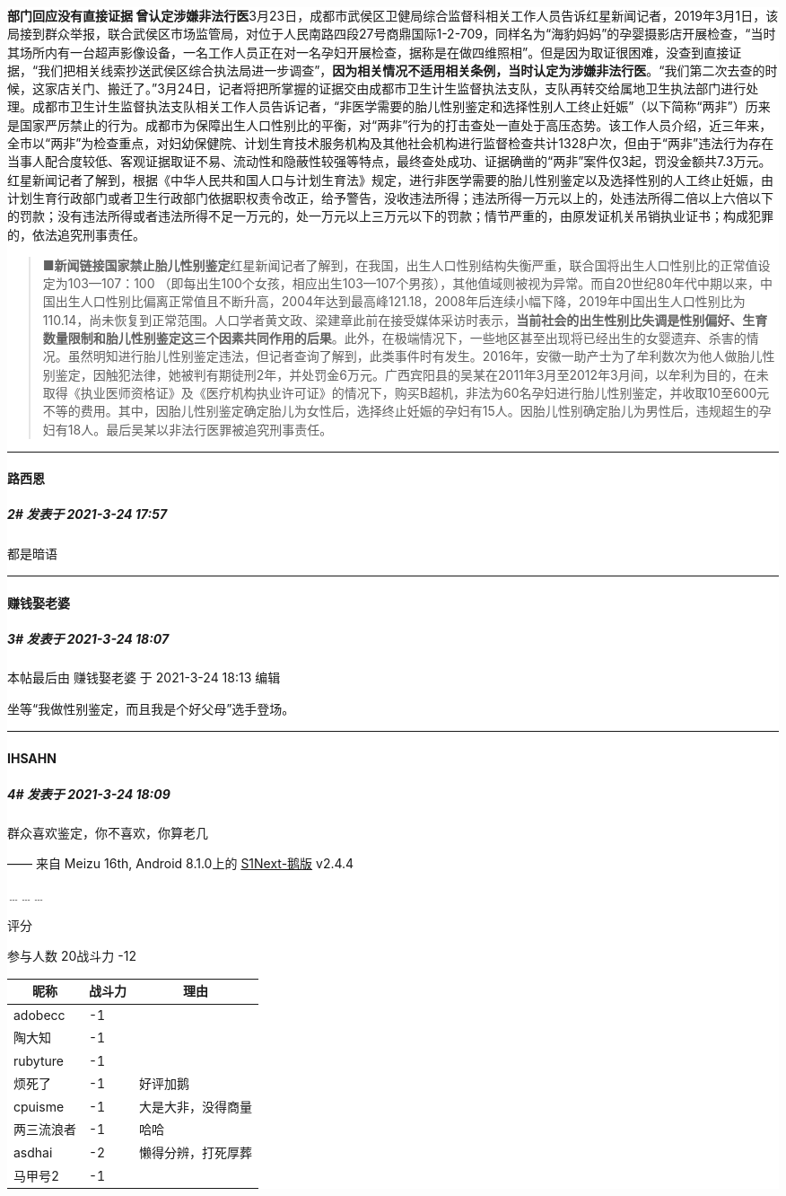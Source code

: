 <strong>部门回应</strong><strong>没有直接证据 曾认定涉嫌非法行医</strong>3月23日，成都市武侯区卫健局综合监督科相关工作人员告诉红星新闻记者，2019年3月1日，该局接到群众举报，联合武侯区市场监管局，对位于人民南路四段27号商鼎国际1-2-709，同样名为“海豹妈妈”的孕婴摄影店开展检查，“当时其场所内有一台超声影像设备，一名工作人员正在对一名孕妇开展检查，据称是在做四维照相”。但是因为取证很困难，没查到直接证据，“我们把相关线索抄送武侯区综合执法局进一步调查”，<strong>因为相关情况不适用相关条例，当时认定为涉嫌非法行医</strong>。“我们第二次去查的时候，这家店关门、搬迁了。”3月24日，记者将把所掌握的证据交由成都市卫生计生监督执法支队，支队再转交给属地卫生执法部门进行处理。成都市卫生计生监督执法支队相关工作人员告诉记者，“非医学需要的胎儿性别鉴定和选择性别人工终止妊娠”（以下简称“两非”）历来是国家严厉禁止的行为。成都市为保障出生人口性别比的平衡，对“两非”行为的打击查处一直处于高压态势。该工作人员介绍，近三年来，全市以“两非”为检查重点，对妇幼保健院、计划生育技术服务机构及其他社会机构进行监督检查共计1328户次，但由于“两非”违法行为存在当事人配合度较低、客观证据取证不易、流动性和隐蔽性较强等特点，最终查处成功、证据确凿的“两非”案件仅3起，罚没金额共7.3万元。红星新闻记者了解到，根据《中华人民共和国人口与计划生育法》规定，进行非医学需要的胎儿性别鉴定以及选择性别的人工终止妊娠，由计划生育行政部门或者卫生行政部门依据职权责令改正，给予警告，没收违法所得；违法所得一万元以上的，处违法所得二倍以上六倍以下的罚款；没有违法所得或者违法所得不足一万元的，处一万元以上三万元以下的罚款；情节严重的，由原发证机关吊销执业证书；构成犯罪的，依法追究刑事责任。<blockquote><strong>■新闻链接</strong><strong>国家禁止胎儿性别鉴定</strong>红星新闻记者了解到，在我国，出生人口性别结构失衡严重，联合国将出生人口性别比的正常值设定为103—107：100 （即每出生100个女孩，相应出生103—107个男孩），其他值域则被视为异常。而自20世纪80年代中期以来，中国出生人口性别比偏离正常值且不断升高，2004年达到最高峰121.18，2008年后连续小幅下降，2019年中国出生人口性别比为110.14，尚未恢复到正常范围。人口学者黄文政、梁建章此前在接受媒体采访时表示，<strong>当前社会的出生性别比失调是性别偏好、生育数量限制和胎儿性别鉴定这三个因素共同作用的后果</strong>。此外，在极端情况下，一些地区甚至出现将已经出生的女婴遗弃、杀害的情况。虽然明知进行胎儿性别鉴定违法，但记者查询了解到，此类事件时有发生。2016年，安徽一助产士为了牟利数次为他人做胎儿性别鉴定，因触犯法律，她被判有期徒刑2年，并处罚金6万元。广西宾阳县的吴某在2011年3月至2012年3月间，以牟利为目的，在未取得《执业医师资格证》及《医疗机构执业许可证》的情况下，购买B超机，非法为60名孕妇进行胎儿性别鉴定，并收取10至600元不等的费用。其中，因胎儿性别鉴定确定胎儿为女性后，选择终止妊娠的孕妇有15人。因胎儿性别确定胎儿为男性后，违规超生的孕妇有18人。最后吴某以非法行医罪被追究刑事责任。</blockquote>


*****

####  路西恩  
##### 2#       发表于 2021-3-24 17:57


都是暗语


*****

####  赚钱娶老婆  
##### 3#       发表于 2021-3-24 18:07


 本帖最后由 赚钱娶老婆 于 2021-3-24 18:13 编辑 

坐等“我做性别鉴定，而且我是个好父母”选手登场。


*****

####  IHSAHN  
##### 4#       发表于 2021-3-24 18:09


群众喜欢鉴定，你不喜欢，你算老几

—— 来自 Meizu 16th, Android 8.1.0上的 [S1Next-鹅版](https://github.com/ykrank/S1-Next/releases) v2.4.4


﹍﹍﹍

评分


 参与人数 20战斗力 -12

|昵称|战斗力|理由|
|----|---|---|
| adobecc|-1||
| 陶大知|-1||
| rubyture|-1||
| 烦死了|-1|好评加鹅|
| cpuisme|-1|大是大非，没得商量|
| 两三流浪者|-1|哈哈|
| asdhai|-2|懒得分辨，打死厚葬|
| 马甲号2|-1||